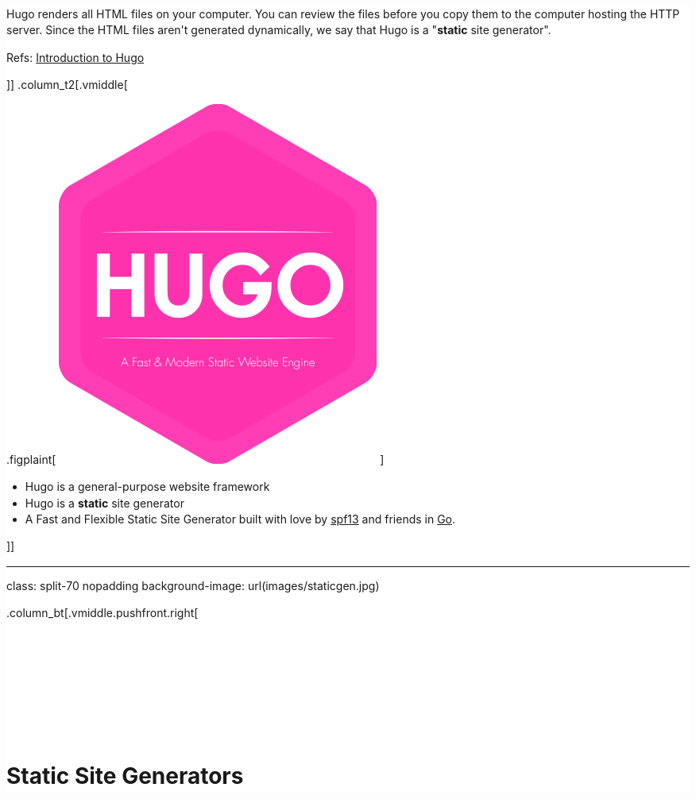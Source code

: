 Hugo renders all HTML files on your computer. You can review the files before you copy them to the computer hosting the HTTP server. Since the HTML files aren't generated dynamically, we say that Hugo is a "**static** site generator".

Refs: [Introduction to Hugo](http://gohugo.io/overview/introduction/)

]]
.column_t2[.vmiddle[

.figplaint[
![](images/hugo400.png)
]

- Hugo is a general-purpose website framework
- Hugo is a **static** site generator
- A Fast and Flexible Static Site Generator built with love by [spf13](http://spf13.com/) and friends in [Go](https://golang.org/).


]]

---
class: split-70 nopadding 
background-image: url(images/staticgen.jpg)

.column_bt[.vmiddle.pushfront.right[

<br/><br/><br/><br/><br/><br/>

# Static Site Generators
